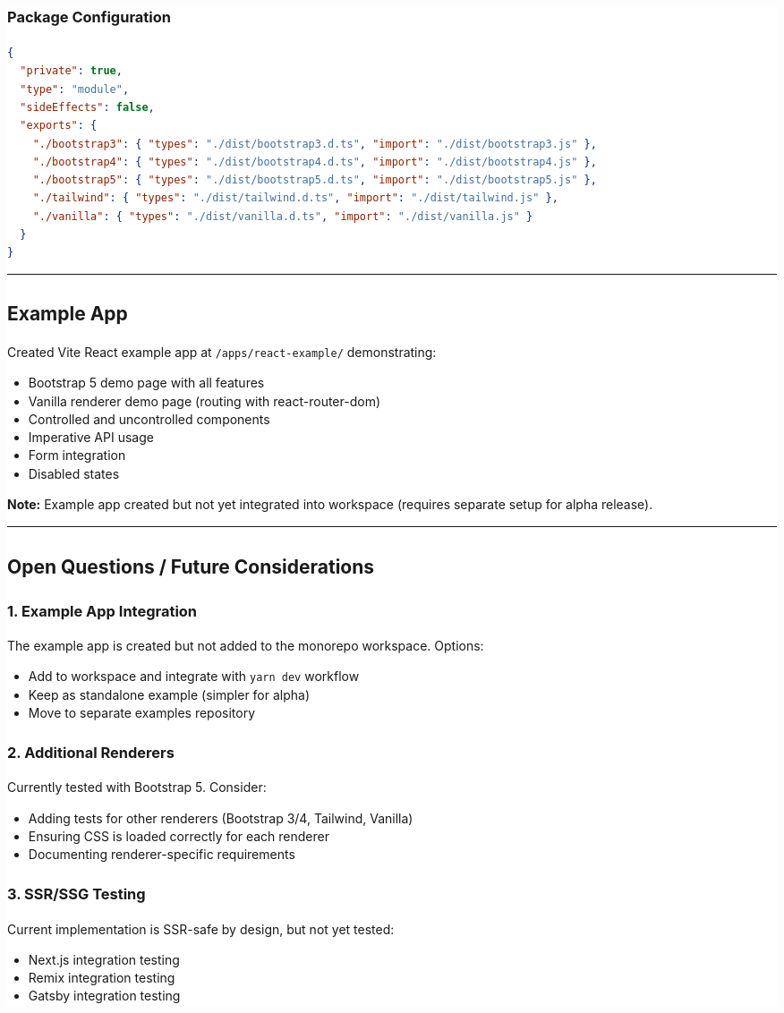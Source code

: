### Package Configuration
```json
{
  "private": true,
  "type": "module",
  "sideEffects": false,
  "exports": {
    "./bootstrap3": { "types": "./dist/bootstrap3.d.ts", "import": "./dist/bootstrap3.js" },
    "./bootstrap4": { "types": "./dist/bootstrap4.d.ts", "import": "./dist/bootstrap4.js" },
    "./bootstrap5": { "types": "./dist/bootstrap5.d.ts", "import": "./dist/bootstrap5.js" },
    "./tailwind": { "types": "./dist/tailwind.d.ts", "import": "./dist/tailwind.js" },
    "./vanilla": { "types": "./dist/vanilla.d.ts", "import": "./dist/vanilla.js" }
  }
}
```

---

## Example App

Created Vite React example app at `/apps/react-example/` demonstrating:
- Bootstrap 5 demo page with all features
- Vanilla renderer demo page (routing with react-router-dom)
- Controlled and uncontrolled components
- Imperative API usage
- Form integration
- Disabled states

**Note:** Example app created but not yet integrated into workspace (requires separate setup for alpha release).

---

## Open Questions / Future Considerations

### 1. Example App Integration
The example app is created but not added to the monorepo workspace. Options:
- Add to workspace and integrate with `yarn dev` workflow
- Keep as standalone example (simpler for alpha)
- Move to separate examples repository

### 2. Additional Renderers
Currently tested with Bootstrap 5. Consider:
- Adding tests for other renderers (Bootstrap 3/4, Tailwind, Vanilla)
- Ensuring CSS is loaded correctly for each renderer
- Documenting renderer-specific requirements

### 3. SSR/SSG Testing
Current implementation is SSR-safe by design, but not yet tested:
- Next.js integration testing
- Remix integration testing
- Gatsby integration testing
